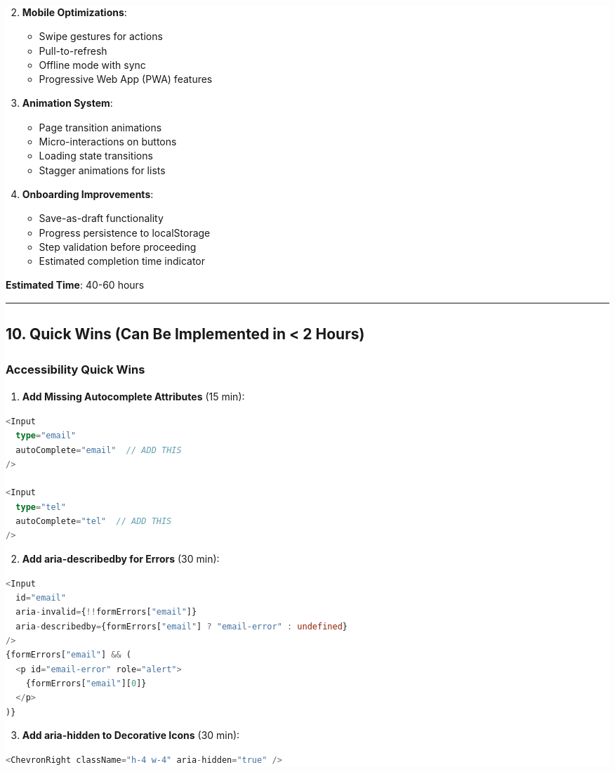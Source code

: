 2. **Mobile Optimizations**:
   - Swipe gestures for actions
   - Pull-to-refresh
   - Offline mode with sync
   - Progressive Web App (PWA) features

3. **Animation System**:
   - Page transition animations
   - Micro-interactions on buttons
   - Loading state transitions
   - Stagger animations for lists

4. **Onboarding Improvements**:
   - Save-as-draft functionality
   - Progress persistence to localStorage
   - Step validation before proceeding
   - Estimated completion time indicator

**Estimated Time**: 40-60 hours

---

## 10. Quick Wins (Can Be Implemented in < 2 Hours)

### Accessibility Quick Wins

1. **Add Missing Autocomplete Attributes** (15 min):
```typescript
<Input
  type="email"
  autoComplete="email"  // ADD THIS
/>

<Input
  type="tel"
  autoComplete="tel"  // ADD THIS
/>
```

2. **Add aria-describedby for Errors** (30 min):
```typescript
<Input
  id="email"
  aria-invalid={!!formErrors["email"]}
  aria-describedby={formErrors["email"] ? "email-error" : undefined}
/>
{formErrors["email"] && (
  <p id="email-error" role="alert">
    {formErrors["email"][0]}
  </p>
)}
```

3. **Add aria-hidden to Decorative Icons** (30 min):
```typescript
<ChevronRight className="h-4 w-4" aria-hidden="true" />
```
